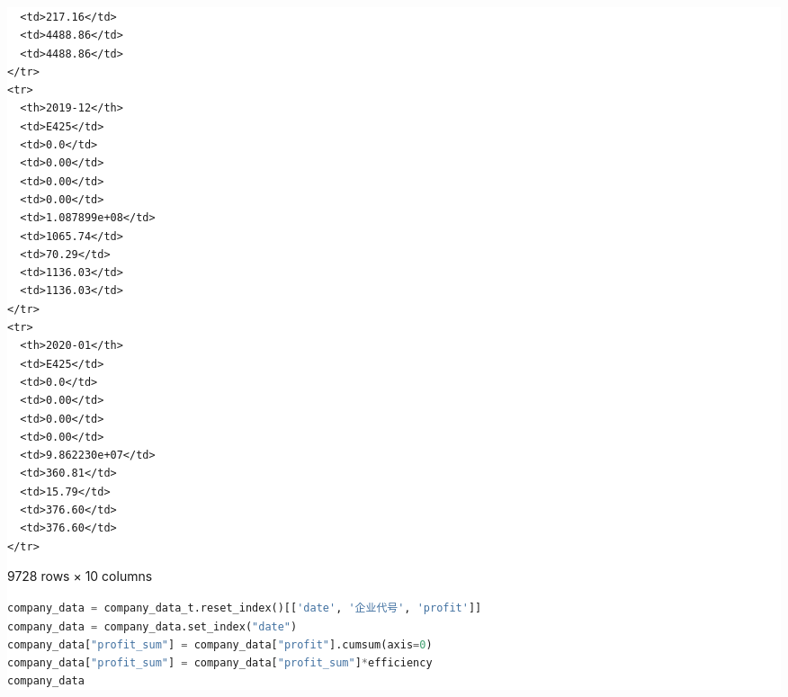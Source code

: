       <td>217.16</td>
      <td>4488.86</td>
      <td>4488.86</td>
    </tr>
    <tr>
      <th>2019-12</th>
      <td>E425</td>
      <td>0.0</td>
      <td>0.00</td>
      <td>0.00</td>
      <td>0.00</td>
      <td>1.087899e+08</td>
      <td>1065.74</td>
      <td>70.29</td>
      <td>1136.03</td>
      <td>1136.03</td>
    </tr>
    <tr>
      <th>2020-01</th>
      <td>E425</td>
      <td>0.0</td>
      <td>0.00</td>
      <td>0.00</td>
      <td>0.00</td>
      <td>9.862230e+07</td>
      <td>360.81</td>
      <td>15.79</td>
      <td>376.60</td>
      <td>376.60</td>
    </tr>
  </tbody>
</table>
<p>9728 rows × 10 columns</p>
</div>




```python
company_data = company_data_t.reset_index()[['date', '企业代号', 'profit']]
company_data = company_data.set_index("date")
company_data["profit_sum"] = company_data["profit"].cumsum(axis=0)
company_data["profit_sum"] = company_data["profit_sum"]*efficiency
company_data
```




<div>
<style scoped>
    .dataframe tbody tr th:only-of-type {
        vertical-align: middle;
    }

    .dataframe tbody tr th {
        vertical-align: top;
    }
    